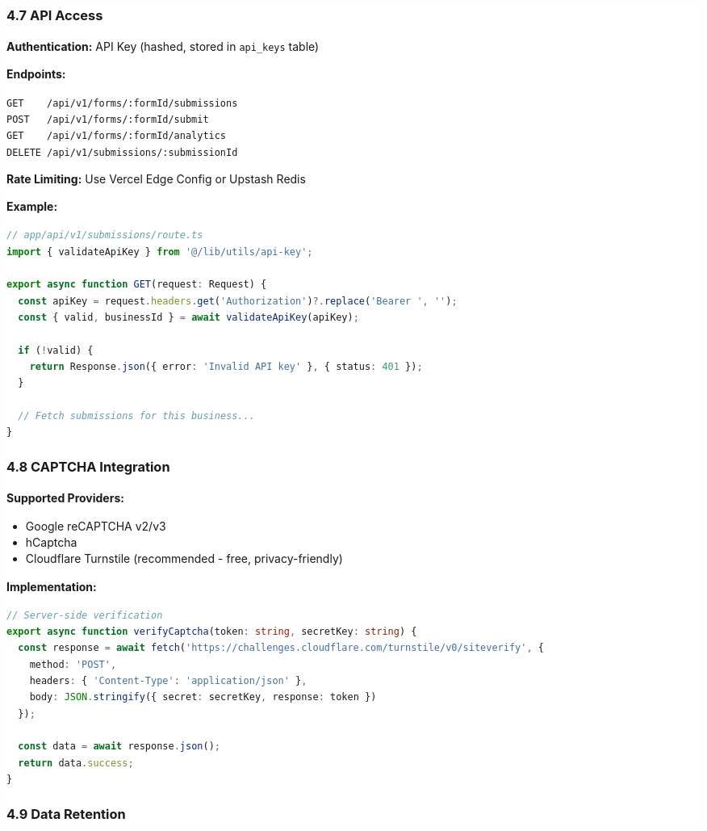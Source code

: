 ### 4.7 API Access

**Authentication:** API Key (hashed, stored in `api_keys` table)

**Endpoints:**
```
GET    /api/v1/forms/:formId/submissions
POST   /api/v1/forms/:formId/submit
GET    /api/v1/forms/:formId/analytics
DELETE /api/v1/submissions/:submissionId
```

**Rate Limiting:** Use Vercel Edge Config or Upstash Redis

**Example:**
```typescript
// app/api/v1/submissions/route.ts
import { validateApiKey } from '@/lib/utils/api-key';

export async function GET(request: Request) {
  const apiKey = request.headers.get('Authorization')?.replace('Bearer ', '');
  const { valid, businessId } = await validateApiKey(apiKey);

  if (!valid) {
    return Response.json({ error: 'Invalid API key' }, { status: 401 });
  }

  // Fetch submissions for this business...
}
```

### 4.8 CAPTCHA Integration

**Supported Providers:**
- Google reCAPTCHA v2/v3
- hCaptcha
- Cloudflare Turnstile (recommended - free, privacy-friendly)

**Implementation:**
```typescript
// Server-side verification
export async function verifyCaptcha(token: string, secretKey: string) {
  const response = await fetch('https://challenges.cloudflare.com/turnstile/v0/siteverify', {
    method: 'POST',
    headers: { 'Content-Type': 'application/json' },
    body: JSON.stringify({ secret: secretKey, response: token })
  });

  const data = await response.json();
  return data.success;
}
```

### 4.9 Data Retention
